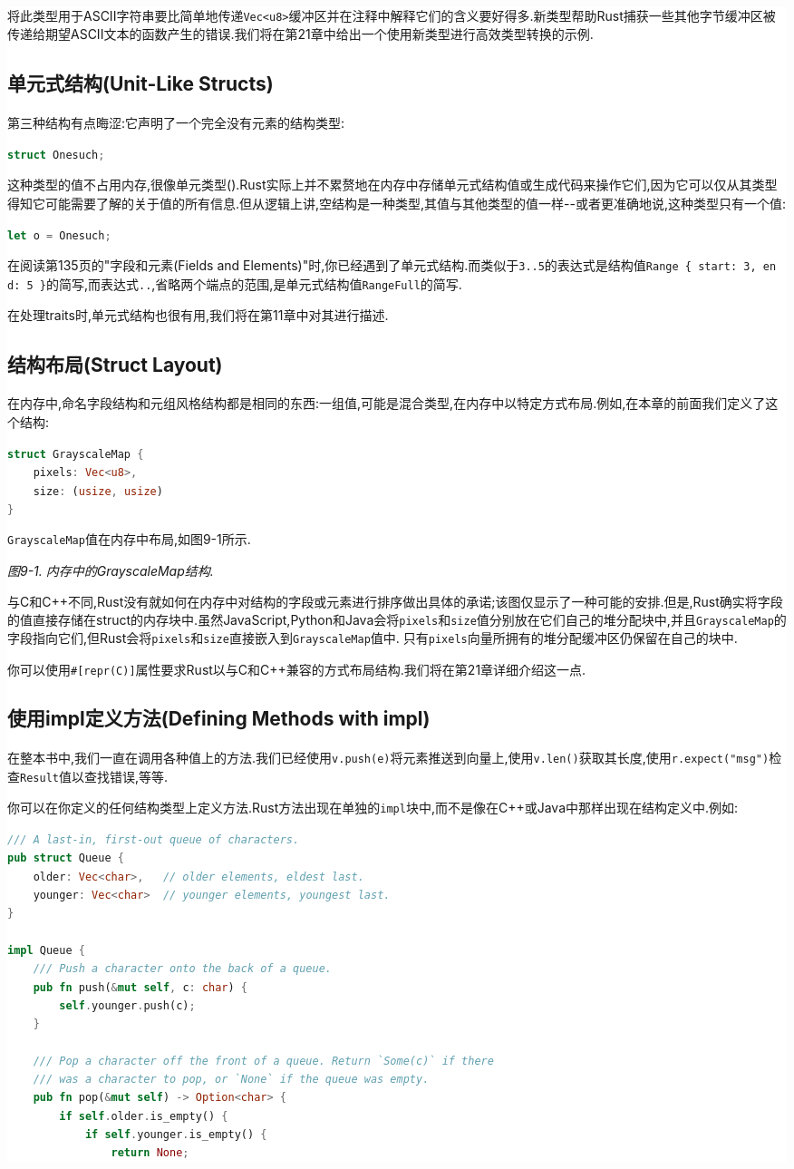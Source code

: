 将此类型用于ASCII字符串要比简单地传递`Vec<u8>`缓冲区并在注释中解释它们的含义要好得多.新类型帮助Rust捕获一些其他字节缓冲区被传递给期望ASCII文本的函数产生的错误.我们将在第21章中给出一个使用新类型进行高效类型转换的示例.

## 单元式结构(Unit-Like Structs)

第三种结构有点晦涩:它声明了一个完全没有元素的结构类型:

```Rust
struct Onesuch;
```

这种类型的值不占用内存,很像单元类型().Rust实际上并不累赘地在内存中存储单元式结构值或生成代码来操作它们,因为它可以仅从其类型得知它可能需要了解的关于值的所有信息.但从逻辑上讲,空结构是一种类型,其值与其他类型的值一样--或者更准确地说,这种类型只有一个值:

```Rust
let o = Onesuch;
```

在阅读第135页的"字段和元素(Fields and Elements)"时,你已经遇到了单元式结构.而类似于`3..5`的表达式是结构值`Range { start: 3, end: 5 }`的简写,而表达式`..`,省略两个端点的范围,是单元式结构值`RangeFull`的简写.

在处理traits时,单元式结构也很有用,我们将在第11章中对其进行描述.

## 结构布局(Struct Layout)

在内存中,命名字段结构和元组风格结构都是相同的东西:一组值,可能是混合类型,在内存中以特定方式布局.例如,在本章的前面我们定义了这个结构:

```Rust
struct GrayscaleMap {
    pixels: Vec<u8>,
    size: (usize, usize)
}
```

`GrayscaleMap`值在内存中布局,如图9-1所示.

*图9-1. 内存中的GrayscaleMap结构.*

与C和C++不同,Rust没有就如何在内存中对结构的字段或元素进行排序做出具体的承诺;该图仅显示了一种可能的安排.但是,Rust确实将字段的值直接存储在struct的内存块中.虽然JavaScript,Python和Java会将`pixels`和`size`值分别放在它们自己的堆分配块中,并且`GrayscaleMap`的字段指向它们,但Rust会将`pixels`和`size`直接嵌入到`GrayscaleMap`值中. 只有`pixels`向量所拥有的堆分配缓冲区仍保留在自己的块中.

你可以使用`#[repr(C)]`属性要求Rust以与C和C++兼容的方式布局结构.我们将在第21章详细介绍这一点.

## 使用impl定义方法(Defining Methods with impl)

在整本书中,我们一直在调用各种值上的方法.我们已经使用`v.push(e)`将元素推送到向量上,使用`v.len()`获取其长度,使用`r.expect("msg")`检查`Result`值以查找错误,等等.

你可以在你定义的任何结构类型上定义方法.Rust方法出现在单独的`impl`块中,而不是像在C++或Java中那样出现在结构定义中.例如:

```Rust
/// A last-in, first-out queue of characters.
pub struct Queue {
    older: Vec<char>,   // older elements, eldest last.
    younger: Vec<char>  // younger elements, youngest last.
}

impl Queue {
    /// Push a character onto the back of a queue.
    pub fn push(&mut self, c: char) {
        self.younger.push(c);
    }

    /// Pop a character off the front of a queue. Return `Some(c)` if there
    /// was a character to pop, or `None` if the queue was empty.
    pub fn pop(&mut self) -> Option<char> {
        if self.older.is_empty() {
            if self.younger.is_empty() {
                return None;
```